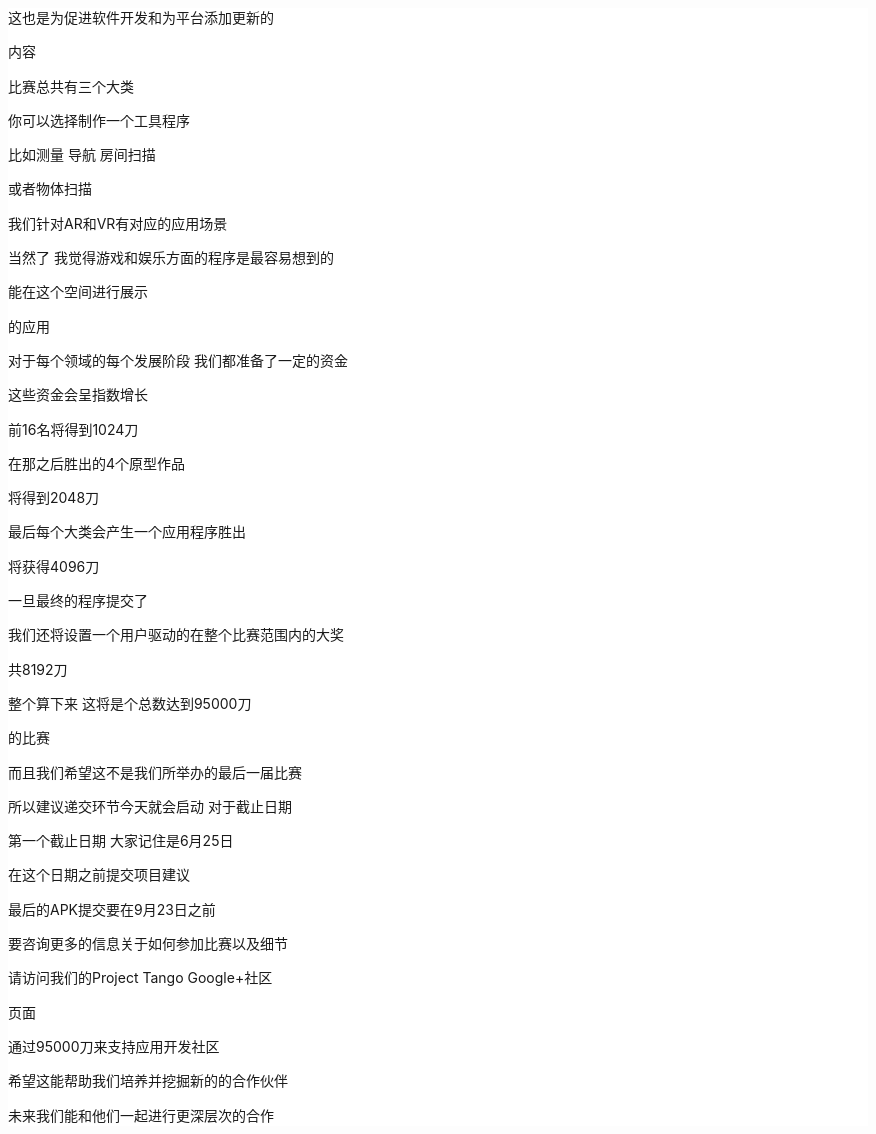 这也是为促进软件开发和为平台添加更新的

内容

比赛总共有三个大类

你可以选择制作一个工具程序

比如测量  导航  房间扫描

或者物体扫描

我们针对AR和VR有对应的应用场景

当然了  我觉得游戏和娱乐方面的程序是最容易想到的

能在这个空间进行展示

的应用

对于每个领域的每个发展阶段  我们都准备了一定的资金

这些资金会呈指数增长

前16名将得到1024刀

在那之后胜出的4个原型作品

将得到2048刀

最后每个大类会产生一个应用程序胜出

将获得4096刀

一旦最终的程序提交了

我们还将设置一个用户驱动的在整个比赛范围内的大奖

共8192刀

整个算下来  这将是个总数达到95000刀

的比赛

而且我们希望这不是我们所举办的最后一届比赛

所以建议递交环节今天就会启动  对于截止日期

第一个截止日期  大家记住是6月25日

在这个日期之前提交项目建议

最后的APK提交要在9月23日之前

要咨询更多的信息关于如何参加比赛以及细节  

请访问我们的Project Tango Google+社区

页面

通过95000刀来支持应用开发社区

希望这能帮助我们培养并挖掘新的的合作伙伴

未来我们能和他们一起进行更深层次的合作
